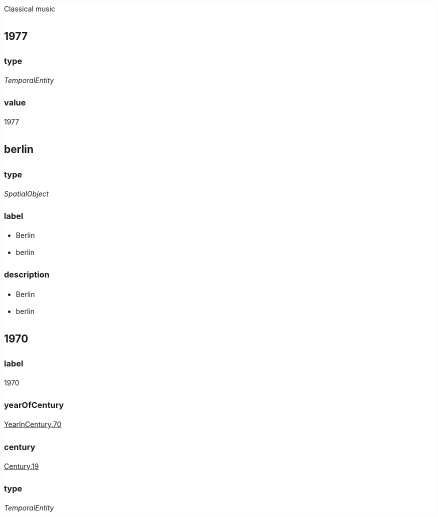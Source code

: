 
Classical music

## 1977

### type


*TemporalEntity*

### value


1977

## berlin

### type


*SpatialObject*

### label

 - Berlin

 - berlin

### description

 - Berlin

 - berlin

## 1970

### label


1970

### yearOfCentury


[YearInCentury.70](#YearInCentury.70)

### century


[Century.19](#Century.19)

### type


*TemporalEntity*
